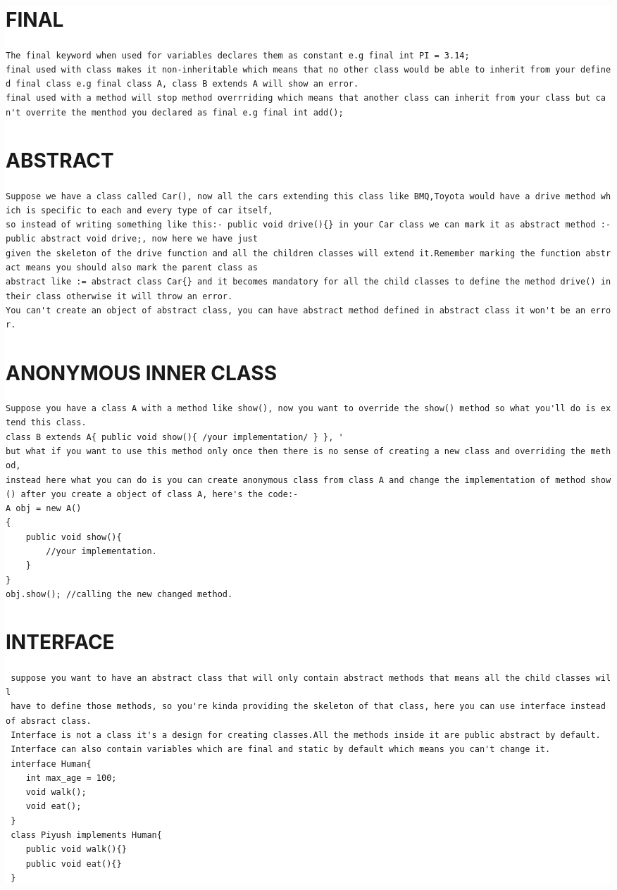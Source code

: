 # FINAL
    The final keyword when used for variables declares them as constant e.g final int PI = 3.14;
    final used with class makes it non-inheritable which means that no other class would be able to inherit from your defined final class e.g final class A, class B extends A will show an error.
    final used with a method will stop method overrriding which means that another class can inherit from your class but can't overrite the menthod you declared as final e.g final int add();

# ABSTRACT
    Suppose we have a class called Car(), now all the cars extending this class like BMQ,Toyota would have a drive method which is specific to each and every type of car itself, 
    so instead of writing something like this:- public void drive(){} in your Car class we can mark it as abstract method :- public abstract void drive;, now here we have just 
    given the skeleton of the drive function and all the children classes will extend it.Remember marking the function abstract means you should also mark the parent class as 
    abstract like := abstract class Car{} and it becomes mandatory for all the child classes to define the method drive() in their class otherwise it will throw an error.
    You can't create an object of abstract class, you can have abstract method defined in abstract class it won't be an error.

# ANONYMOUS INNER CLASS
    Suppose you have a class A with a method like show(), now you want to override the show() method so what you'll do is extend this class. 
    class B extends A{ public void show(){ /your implementation/ } }, '
    but what if you want to use this method only once then there is no sense of creating a new class and overriding the method, 
    instead here what you can do is you can create anonymous class from class A and change the implementation of method show() after you create a object of class A, here's the code:-
    A obj = new A()
    {
        public void show(){
            //your implementation.
        }
    }
    obj.show(); //calling the new changed method.

# INTERFACE
     suppose you want to have an abstract class that will only contain abstract methods that means all the child classes will
     have to define those methods, so you're kinda providing the skeleton of that class, here you can use interface instead of absract class.
     Interface is not a class it's a design for creating classes.All the methods inside it are public abstract by default.
     Interface can also contain variables which are final and static by default which means you can't change it.
     interface Human{
        int max_age = 100;
        void walk();
        void eat();
     }
     class Piyush implements Human{
        public void walk(){}
        public void eat(){}
     }
